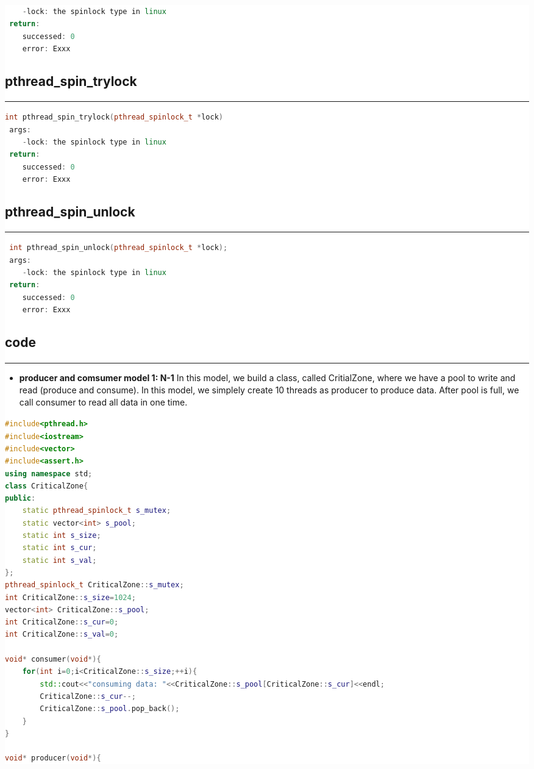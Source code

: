 ```cpp
    -lock: the spinlock type in linux
 return:
    successed: 0
    error: Exxx
```
## pthread_spin_trylock
---
```cpp
int pthread_spin_trylock(pthread_spinlock_t *lock)
 args:
    -lock: the spinlock type in linux
 return:
    successed: 0
    error: Exxx
```
## pthread_spin_unlock
---
```cpp
 int pthread_spin_unlock(pthread_spinlock_t *lock);
 args:
    -lock: the spinlock type in linux
 return:
    successed: 0
    error: Exxx
```

## code
---
* **producer and comsumer model 1: N-1** In this model, we build a class, called CritialZone, where we have a pool to write and read (produce and consume). In this model, we simplely create 10 threads as producer to produce data. After pool is full, we call consumer to read all data in one time.
```cpp
#include<pthread.h>
#include<iostream>
#include<vector>
#include<assert.h>
using namespace std;
class CriticalZone{
public:
    static pthread_spinlock_t s_mutex;
    static vector<int> s_pool;
    static int s_size;
    static int s_cur;
    static int s_val;
};
pthread_spinlock_t CriticalZone::s_mutex;
int CriticalZone::s_size=1024;
vector<int> CriticalZone::s_pool;
int CriticalZone::s_cur=0;
int CriticalZone::s_val=0;

void* consumer(void*){
    for(int i=0;i<CriticalZone::s_size;++i){
        std::cout<<"consuming data: "<<CriticalZone::s_pool[CriticalZone::s_cur]<<endl;
        CriticalZone::s_cur--;
        CriticalZone::s_pool.pop_back();
    }
}

void* producer(void*){
```